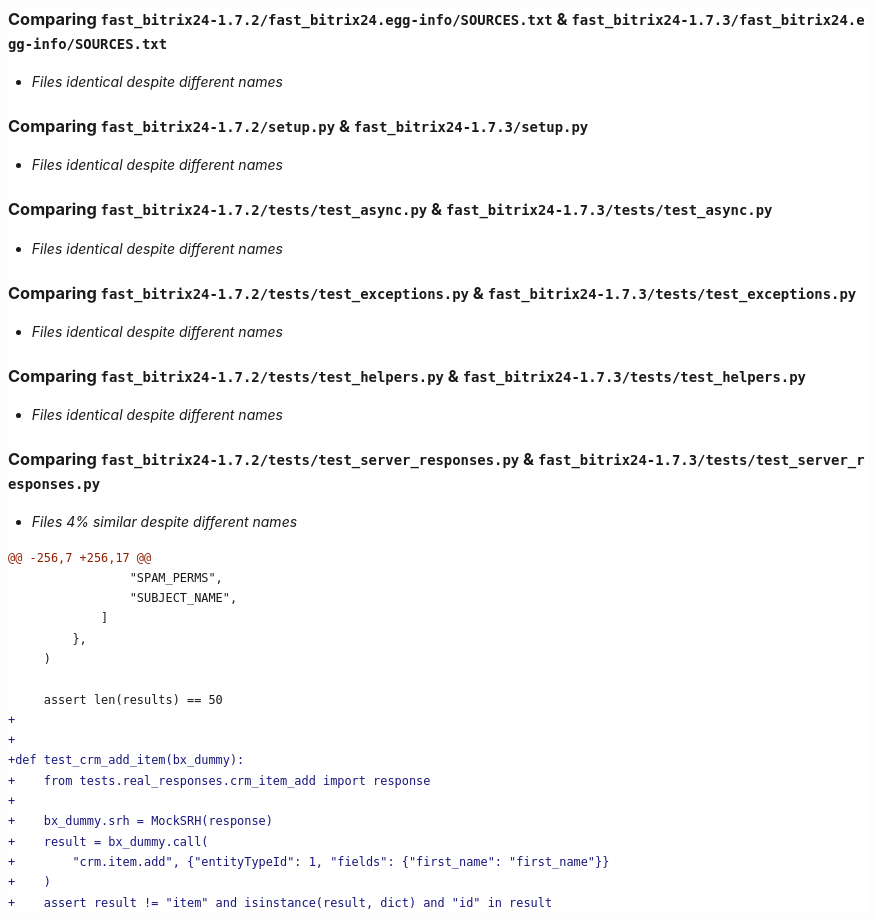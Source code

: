 ### Comparing `fast_bitrix24-1.7.2/fast_bitrix24.egg-info/SOURCES.txt` & `fast_bitrix24-1.7.3/fast_bitrix24.egg-info/SOURCES.txt`

 * *Files identical despite different names*

### Comparing `fast_bitrix24-1.7.2/setup.py` & `fast_bitrix24-1.7.3/setup.py`

 * *Files identical despite different names*

### Comparing `fast_bitrix24-1.7.2/tests/test_async.py` & `fast_bitrix24-1.7.3/tests/test_async.py`

 * *Files identical despite different names*

### Comparing `fast_bitrix24-1.7.2/tests/test_exceptions.py` & `fast_bitrix24-1.7.3/tests/test_exceptions.py`

 * *Files identical despite different names*

### Comparing `fast_bitrix24-1.7.2/tests/test_helpers.py` & `fast_bitrix24-1.7.3/tests/test_helpers.py`

 * *Files identical despite different names*

### Comparing `fast_bitrix24-1.7.2/tests/test_server_responses.py` & `fast_bitrix24-1.7.3/tests/test_server_responses.py`

 * *Files 4% similar despite different names*

```diff
@@ -256,7 +256,17 @@
                 "SPAM_PERMS",
                 "SUBJECT_NAME",
             ]
         },
     )
 
     assert len(results) == 50
+
+
+def test_crm_add_item(bx_dummy):
+    from tests.real_responses.crm_item_add import response
+
+    bx_dummy.srh = MockSRH(response)
+    result = bx_dummy.call(
+        "crm.item.add", {"entityTypeId": 1, "fields": {"first_name": "first_name"}}
+    )
+    assert result != "item" and isinstance(result, dict) and "id" in result
```
